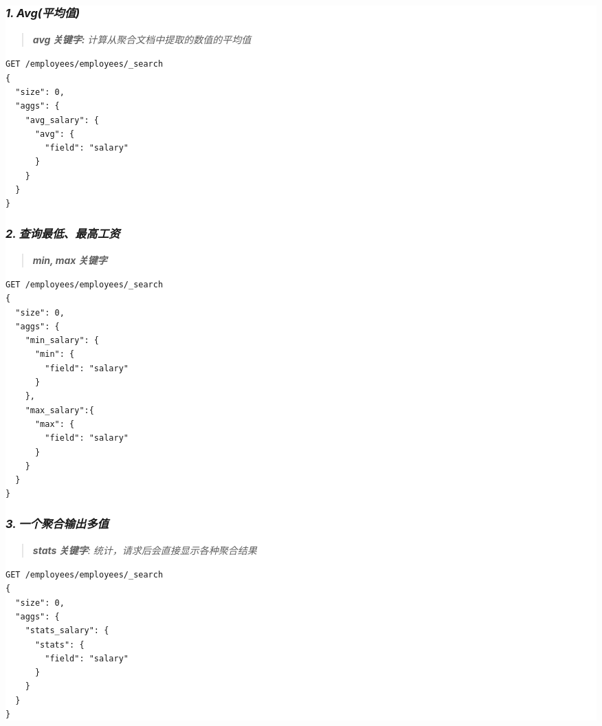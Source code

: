 ```

```

### _1. Avg(平均值)_

> _**avg 关键字:** 计算从聚合文档中提取的数值的平均值_  

```
GET /employees/employees/_search
{
  "size": 0,
  "aggs": {
    "avg_salary": {
      "avg": {
        "field": "salary"
      }
    }
  }
}

```

### _2. 查询最低、最高工资_

> _**min, max 关键字**_  

```
GET /employees/employees/_search
{
  "size": 0,
  "aggs": {
    "min_salary": {
      "min": {
        "field": "salary"
      }
    },
    "max_salary":{
      "max": {
        "field": "salary"
      }
    }
  }
}

```

### _3. 一个聚合输出多值_

> _**stats 关键字**: 统计，请求后会直接显示各种聚合结果_  

```
GET /employees/employees/_search
{
  "size": 0,
  "aggs": {
    "stats_salary": {
      "stats": {
        "field": "salary"
      }
    }
  }
}

```
